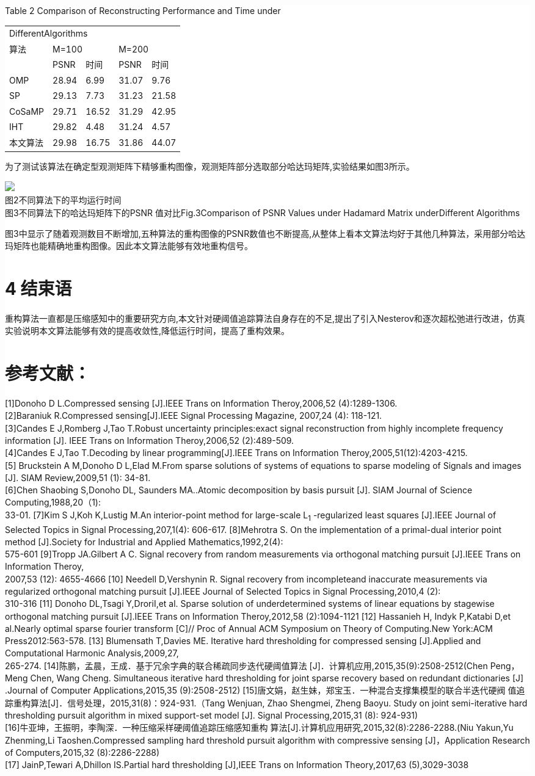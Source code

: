 Table 2 Comparison of Reconstructing Performance and Time under   

<html><body><table><tr><td colspan="5">DifferentAlgorithms</td></tr><tr><td rowspan="2">算法</td><td colspan="2">M=100</td><td colspan="2">M=200</td></tr><tr><td>PSNR</td><td>时间</td><td>PSNR</td><td>时间</td></tr><tr><td>OMP</td><td>28.94</td><td>6.99</td><td>31.07</td><td>9.76</td></tr><tr><td>SP</td><td>29.13</td><td>7.73</td><td>31.23</td><td>21.58</td></tr><tr><td>CoSaMP</td><td>29.71</td><td>16.52</td><td>31.29</td><td>42.95</td></tr><tr><td>IHT</td><td>29.82</td><td>4.48</td><td>31.24</td><td>4.57</td></tr><tr><td>本文算法</td><td>29.98</td><td>16.75</td><td>31.86</td><td>44.07</td></tr></table></body></html>

为了测试该算法在确定型观测矩阵下精够重构图像，观测矩阵部分选取部分哈达玛矩阵,实验结果如图3所示。

![](images/140961a3ceea437d48af1e3bb2cfd2fba9b915e132cb93cc989d4e74f7eaa2ff.jpg)  
图2不同算法下的平均运行时间  
图3不同算法下的哈达玛矩阵下的PSNR 值对比Fig.3Comparison of PSNR Values under Hadamard Matrix underDifferent Algorithms

图3中显示了随着观测数目不断增加,五种算法的重构图像的PSNR数值也不断提高,从整体上看本文算法均好于其他几种算法，采用部分哈达玛矩阵也能精确地重构图像。因此本文算法能够有效地重构信号。

# 4 结束语

重构算法一直都是压缩感知中的重要研究方向,本文针对硬阈值追踪算法自身存在的不足,提出了引入Nesterov和逐次超松弛进行改进，仿真实验说明本文算法能够有效的提高收敛性,降低运行时间，提高了重构效果。

# 参考文献：

[1]Donoho D L.Compressed sensing [J].IEEE Trans on Information Theroy,2006,52 (4):1289-1306.   
[2]Baraniuk R.Compressed sensing[J].IEEE Signal Processing Magazine, 2007,24 (4): 118-121.   
[3]Candes E J,Romberg J,Tao T.Robust uncertainty principles:exact signal reconstruction from highly incomplete frequency information [J]. IEEE Trans on Information Theroy,2006,52 (2):489-509.   
[4]Candes E J,Tao T.Decoding by linear programming[J].IEEE Trans on Information Theroy,2005,51(12):4203-4215.   
[5] Bruckstein A M,Donoho D L,Elad M.From sparse solutions of systems of equations to sparse modeling of Signals and images [J]. SIAM Review,2009,51 (1): 34-81.   
[6]Chen Shaobing S,Donoho DL, Saunders MA..Atomic decomposition by basis pursuit [J]. SIAM Journal of Science Computing,1988,20（1):   
33-01. [7]Kim S J,Koh K,Lustig M.An interior-point method for large-scale $\mathrm { L } _ { 1 }$ -regularized least squares [J].IEEE Journal of Selected Topics in Signal Processing,207,1(4): 606-617. [8]Mehrotra S. On the implementation of a primal-dual interior point method [J].Society for Industrial and Applied Mathematics,1992,2(4):   
575-601 [9]Tropp JA.Gilbert A C. Signal recovery from random measurements via orthogonal matching pursuit [J].IEEE Trans on Information Theroy,   
2007,53 (12): 4655-4666 [10] Needell D,Vershynin R. Signal recovery from incompleteand inaccurate measurements via regularized orthogonal matching pursuit [J].IEEE Journal of Selected Topics in Signal Processing,2010,4 (2):   
310-316 [11] Donoho DL,Tsagi Y,DroriI,et al. Sparse solution of underdetermined systems of linear equations by stagewise orthogonal matching pursuit [J].IEEE Trans on Information Theroy,2012,58 (2):1094-1121 [12] Hassanieh H, Indyk P,Katabi D,et al.Nearly optimal sparse fourier transform [C]// Proc of Annual ACM Symposium on Theory of Computing.New York:ACM Press2012:563-578. [13] Blumensath T,Davies ME. Iterative hard thresholding for compressed sensing [J].Applied and Computational Harmonic Analysis,2009,27,   
265-274. [14]陈鹏，孟晨，王成．基于冗余字典的联合稀疏同步迭代硬阈值算法 [J]．计算机应用,2015,35(9):2508-2512(Chen Peng，Meng Chen, Wang Cheng. Simultaneous iterative hard thresholding for joint sparse recovery based on redundant dictionaries [J] .Journal of Computer Applications,2015,35 (9):2508-2512) [15]唐文娟，赵生妹，郑宝玉．一种混合支撑集模型的联合半迭代硬阀 值追踪重构算法[J]．信号处理，2015,31(8)：924-931.（Tang Wenjuan, Zhao Shengmei, Zheng Baoyu. Study on joint semi-iterative hard thresholding pursuit algorithm in mixed support-set model [J]. Signal Processing,2015,31 (8): 924-931)   
[16]牛亚坤，王振明，李陶深．一种压缩采样硬阈值追踪压缩感知重构 算法[J].计算机应用研究,2015,32(8):2286-2288.(Niu Yakun,Yu Zhenming,Li Taoshen.Compressed sampling hard threshold pursuit algorithm with compressive sensing [J]，Application Research of Computers,2015,32 (8):2286-2288)   
[17] JainP,Tewari A,Dhillon IS.Partial hard thresholding [J],IEEE Trans on Information Theory,2017,63 (5),3029-3038   